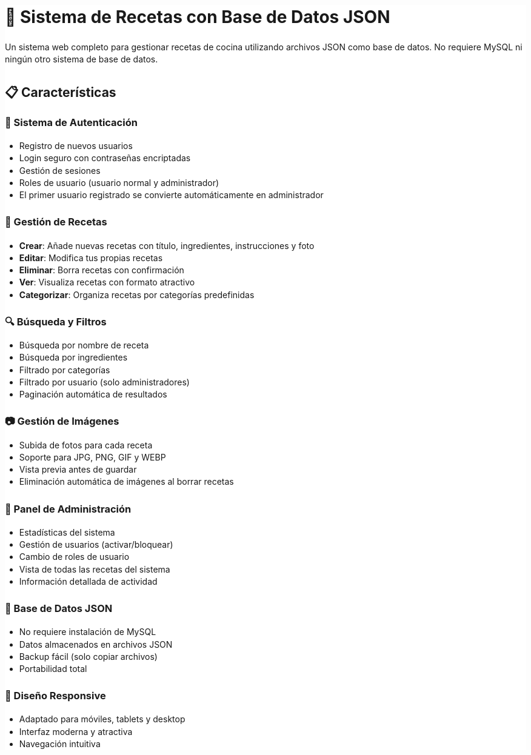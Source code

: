 # 🍳 Sistema de Recetas con Base de Datos JSON

Un sistema web completo para gestionar recetas de cocina utilizando archivos JSON como base de datos. No requiere MySQL ni ningún otro sistema de base de datos.

## 📋 Características

### 🔐 Sistema de Autenticación
- Registro de nuevos usuarios
- Login seguro con contraseñas encriptadas
- Gestión de sesiones
- Roles de usuario (usuario normal y administrador)
- El primer usuario registrado se convierte automáticamente en administrador

### 📝 Gestión de Recetas
- **Crear**: Añade nuevas recetas con título, ingredientes, instrucciones y foto
- **Editar**: Modifica tus propias recetas
- **Eliminar**: Borra recetas con confirmación
- **Ver**: Visualiza recetas con formato atractivo
- **Categorizar**: Organiza recetas por categorías predefinidas

### 🔍 Búsqueda y Filtros
- Búsqueda por nombre de receta
- Búsqueda por ingredientes
- Filtrado por categorías
- Filtrado por usuario (solo administradores)
- Paginación automática de resultados

### 📷 Gestión de Imágenes
- Subida de fotos para cada receta
- Soporte para JPG, PNG, GIF y WEBP
- Vista previa antes de guardar
- Eliminación automática de imágenes al borrar recetas

### 👑 Panel de Administración
- Estadísticas del sistema
- Gestión de usuarios (activar/bloquear)
- Cambio de roles de usuario
- Vista de todas las recetas del sistema
- Información detallada de actividad

### 💾 Base de Datos JSON
- No requiere instalación de MySQL
- Datos almacenados en archivos JSON
- Backup fácil (solo copiar archivos)
- Portabilidad total

### 📱 Diseño Responsive
- Adaptado para móviles, tablets y desktop
- Interfaz moderna y atractiva
- Navegación intuitiva
